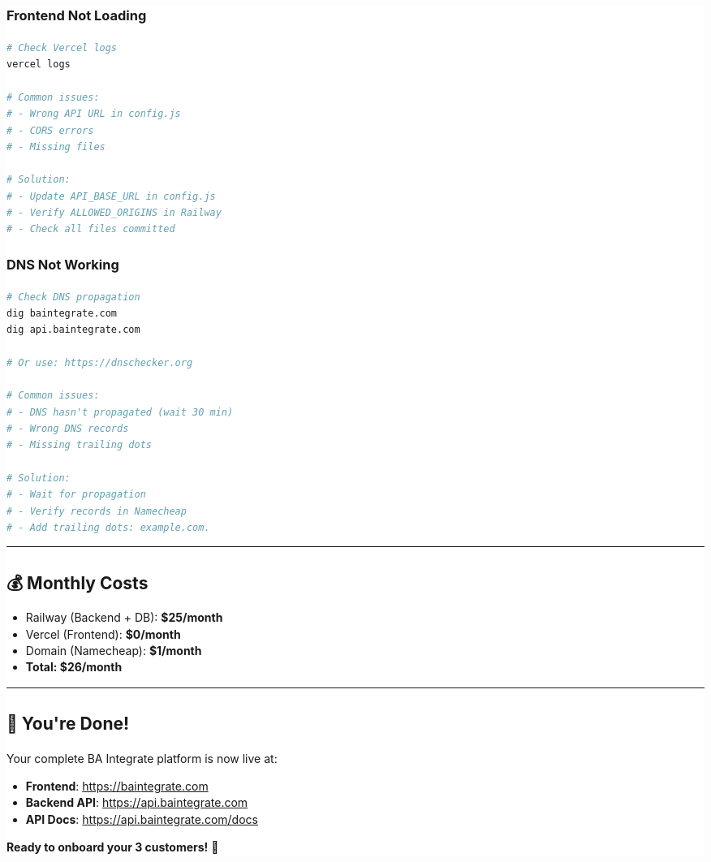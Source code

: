 ### Frontend Not Loading

```bash
# Check Vercel logs
vercel logs

# Common issues:
# - Wrong API URL in config.js
# - CORS errors
# - Missing files

# Solution:
# - Update API_BASE_URL in config.js
# - Verify ALLOWED_ORIGINS in Railway
# - Check all files committed
```

### DNS Not Working

```bash
# Check DNS propagation
dig baintegrate.com
dig api.baintegrate.com

# Or use: https://dnschecker.org

# Common issues:
# - DNS hasn't propagated (wait 30 min)
# - Wrong DNS records
# - Missing trailing dots

# Solution:
# - Wait for propagation
# - Verify records in Namecheap
# - Add trailing dots: example.com.
```

---

## 💰 Monthly Costs

- Railway (Backend + DB): **$25/month**
- Vercel (Frontend): **$0/month**
- Domain (Namecheap): **$1/month**
- **Total: $26/month**

---

## 🎉 You're Done!

Your complete BA Integrate platform is now live at:
- **Frontend**: https://baintegrate.com
- **Backend API**: https://api.baintegrate.com
- **API Docs**: https://api.baintegrate.com/docs

**Ready to onboard your 3 customers!** 🚀
